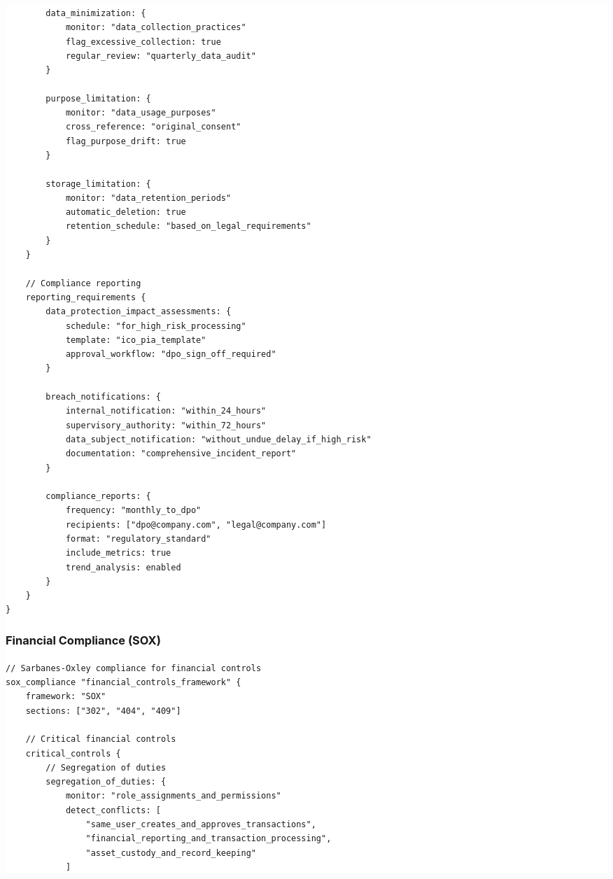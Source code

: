 ```apg
		data_minimization: {
			monitor: "data_collection_practices"
			flag_excessive_collection: true
			regular_review: "quarterly_data_audit"
		}
		
		purpose_limitation: {
			monitor: "data_usage_purposes"
			cross_reference: "original_consent"
			flag_purpose_drift: true
		}
		
		storage_limitation: {
			monitor: "data_retention_periods"
			automatic_deletion: true
			retention_schedule: "based_on_legal_requirements"
		}
	}
	
	// Compliance reporting
	reporting_requirements {
		data_protection_impact_assessments: {
			schedule: "for_high_risk_processing"
			template: "ico_pia_template"
			approval_workflow: "dpo_sign_off_required"
		}
		
		breach_notifications: {
			internal_notification: "within_24_hours"
			supervisory_authority: "within_72_hours"
			data_subject_notification: "without_undue_delay_if_high_risk"
			documentation: "comprehensive_incident_report"
		}
		
		compliance_reports: {
			frequency: "monthly_to_dpo"
			recipients: ["dpo@company.com", "legal@company.com"]
			format: "regulatory_standard"
			include_metrics: true
			trend_analysis: enabled
		}
	}
}
```

### Financial Compliance (SOX)

```apg
// Sarbanes-Oxley compliance for financial controls
sox_compliance "financial_controls_framework" {
	framework: "SOX"
	sections: ["302", "404", "409"]
	
	// Critical financial controls
	critical_controls {
		// Segregation of duties
		segregation_of_duties: {
			monitor: "role_assignments_and_permissions"
			detect_conflicts: [
				"same_user_creates_and_approves_transactions",
				"financial_reporting_and_transaction_processing",
				"asset_custody_and_record_keeping"
			]
```